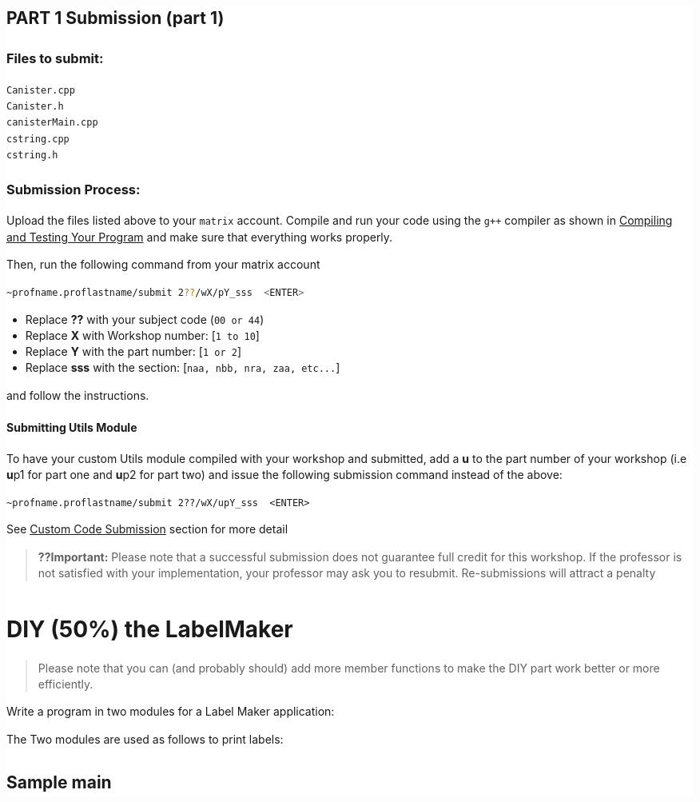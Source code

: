 
## PART 1 Submission (part 1)
### Files to submit:  
```Text
Canister.cpp
Canister.h
canisterMain.cpp
cstring.cpp
cstring.h
```

### Submission Process:

Upload the files listed above to your `matrix` account. Compile and run your code using the `g++` compiler as shown in [Compiling and Testing Your Program](#compiling-and-testing-your-program) and make sure that everything works properly.

Then, run the following command from your matrix account

```bash
~profname.proflastname/submit 2??/wX/pY_sss  <ENTER>
```
- Replace **??** with your subject code (`00 or 44`)
- Replace **X** with Workshop number: [`1 to 10`]
- Replace **Y** with the part number: [`1 or 2`]
- Replace **sss** with the section: [`naa, nbb, nra, zaa, etc...`]

and follow the instructions.


#### Submitting Utils Module
To have your custom Utils module compiled with your workshop and submitted, add a **u** to the part number of your workshop (i.e **u**p1 for part one and **u**p2 for part two) and issue the following submission command instead of the above:
```text
~profname.proflastname/submit 2??/wX/upY_sss  <ENTER>
```
See [Custom Code Submission](#custom-code-submission) section for more detail

> **??Important:** Please note that a successful submission does not guarantee full credit for this workshop. If the professor is not satisfied with your implementation, your professor may ask you to resubmit. Re-submissions will attract a penalty

# DIY (50%) the LabelMaker
> Please note that you can (and probably should) add more member functions to make the DIY part work better or more efficiently.

Write a program in two modules for a Label Maker application:


The Two modules are used as follows to print labels:  

## Sample main
